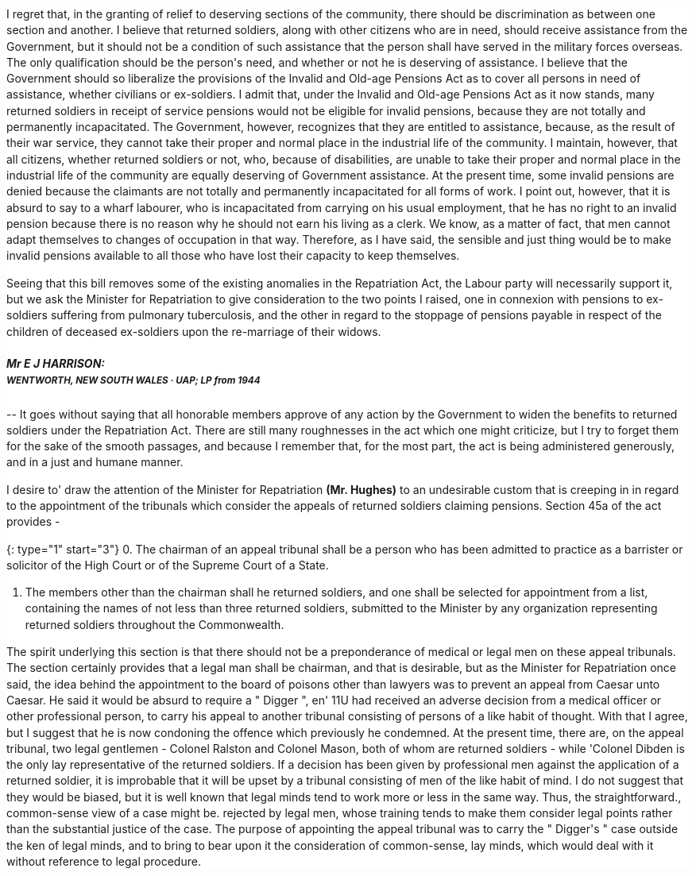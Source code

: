 I regret that, in the granting of relief to deserving sections of the community, there should be discrimination as between  one  section and another. I believe that returned soldiers, along with other citizens who are in need, should receive assistance from the Government, but it should not be a condition of such assistance that the person shall have served in the military forces overseas. The only qualification should be the person's need, and whether or not he is deserving of assistance. I believe that the Government should so liberalize the provisions of the Invalid and Old-age Pensions Act as to cover all persons in need of assistance, whether civilians or ex-soldiers. I admit that, under the Invalid and Old-age Pensions Act as it now stands, many returned soldiers in receipt of service pensions would not be eligible for invalid pensions, because they are not totally and permanently incapacitated. The Government, however, recognizes that they are entitled to assistance, because, as the result of their war service, they cannot take their proper and normal place in the industrial life of the community. I maintain, however, that all citizens, whether returned soldiers or not, who, because of disabilities, are unable to take their proper and normal place in the industrial life of the community are equally deserving of Government assistance. At the present time, some invalid pensions are denied because the claimants are not totally and permanently incapacitated for all forms of work. I point out, however, that it is absurd to say to a wharf labourer, who is incapacitated from carrying on his usual employment, that he has no right to an invalid pension because there is no reason why he should not earn his living as a clerk. We know, as a matter of fact, that men cannot adapt themselves to changes of occupation in that way. Therefore, as I have said, the sensible and just thing would be to make invalid pensions available to all those who have lost their capacity to keep themselves. 

Seeing that this bill removes some of the existing anomalies in the Repatriation Act, the Labour party will necessarily support it, but we ask the Minister for Repatriation to give consideration to the two points I raised, one in connexion with pensions to ex-soldiers suffering from pulmonary tuberculosis, and the other in regard to the stoppage of pensions payable in respect of the children of deceased ex-soldiers upon the re-marriage of their widows. 

##### Mr E J HARRISON:<br><small class="text-muted">WENTWORTH, NEW SOUTH WALES &middot; UAP; LP from 1944</small>

-- It goes without saying that all honorable members approve of any action by the Government to widen the benefits to returned soldiers under the Repatriation Act. There are still many roughnesses in the act which one might criticize, but I try to forget them for the sake of the smooth passages, and because I remember that, for the most part, the act is being administered generously, and in a just and humane manner. 

I desire to' draw the attention of the Minister for Repatriation  **(Mr. Hughes)**  to an undesirable custom that is creeping in in regard to the appointment of the tribunals which consider the appeals of returned soldiers claiming pensions. Section 45a of the act provides - 

{: type="1" start="3"}
0. The  chairman  of an appeal tribunal shall be a person who has been admitted to practice as a barrister or solicitor of the High Court or of the Supreme Court of a State. 
1. The members other than the  chairman  shall he returned soldiers, and one shall be selected for appointment from a list, containing the names of not less than three returned soldiers, submitted to the Minister by any organization representing returned soldiers throughout the Commonwealth. 

The spirit underlying this section is that there should not be a preponderance of medical or legal men on these appeal tribunals. The section certainly provides that a legal man shall be  chairman,  and that is desirable, but as the Minister for Repatriation once said, the idea behind the appointment to the board of poisons other than lawyers was to prevent an appeal from Caesar unto Caesar. He said it would be absurd to require a " Digger ", en' 11U had received an adverse decision from a medical officer or other professional person, to carry his appeal to another tribunal consisting of persons of a like habit of thought. With that I agree, but I suggest that he is now condoning the offence which previously he condemned. At the present time, there are, on the appeal tribunal, two legal gentlemen -  Colonel Ralston  and  Colonel Mason,  both of whom are returned soldiers - while  'Colonel Dibden  is the only lay representative of the returned soldiers. If a decision has been given by professional men against the application of a returned soldier, it is improbable that it will be upset by a tribunal consisting of men of the like habit of mind. I do not suggest that they would be biased, but it is well known that legal minds tend to work more or less in the same way. Thus, the straightforward., common-sense view of a case might be. rejected by legal men, whose training tends to make them consider legal points  rather than the substantial justice of the case. The purpose of appointing the appeal tribunal was to carry the " Digger's " case outside the ken of legal minds, and to bring to bear upon it the consideration of common-sense, lay minds, which would deal with it without reference to legal procedure. 
